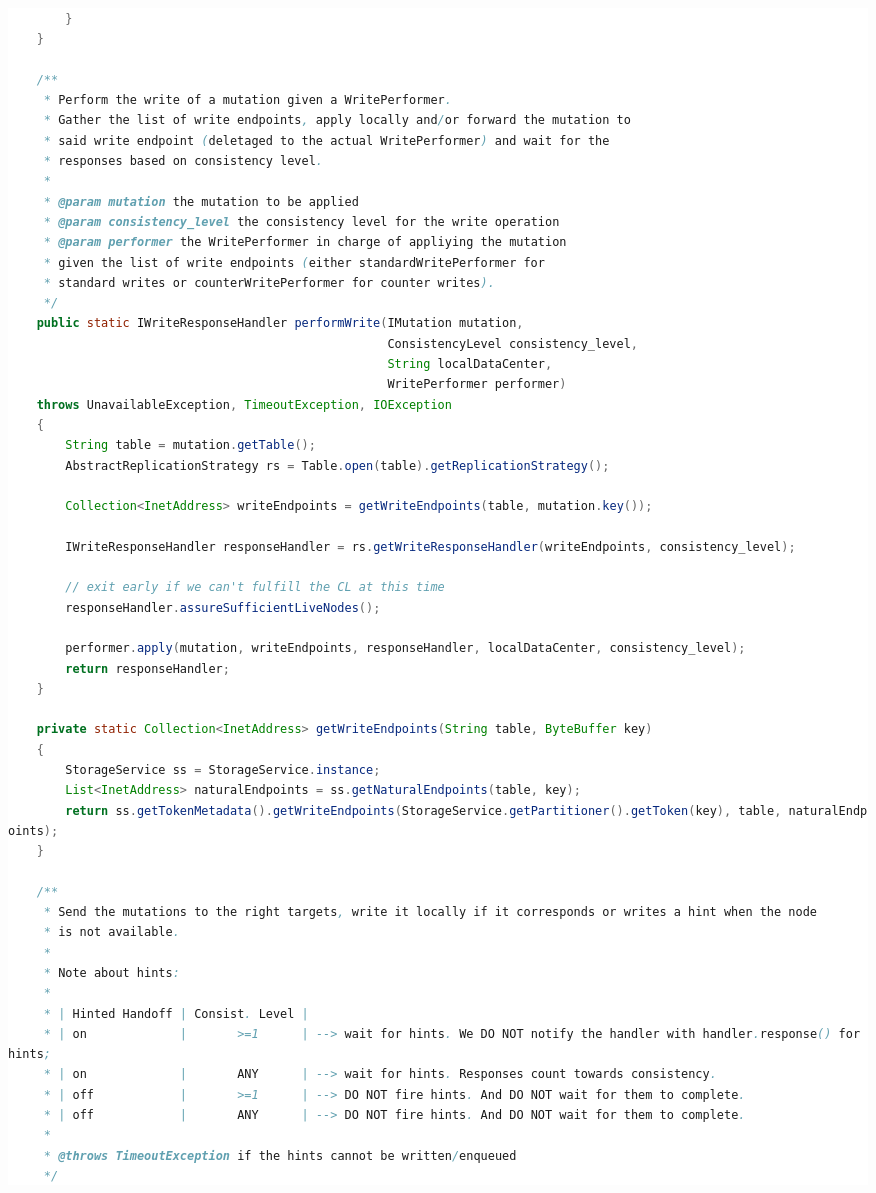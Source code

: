 ```java
        }
    }

    /**
     * Perform the write of a mutation given a WritePerformer.
     * Gather the list of write endpoints, apply locally and/or forward the mutation to
     * said write endpoint (deletaged to the actual WritePerformer) and wait for the
     * responses based on consistency level.
     *
     * @param mutation the mutation to be applied
     * @param consistency_level the consistency level for the write operation
     * @param performer the WritePerformer in charge of appliying the mutation
     * given the list of write endpoints (either standardWritePerformer for
     * standard writes or counterWritePerformer for counter writes).
     */
    public static IWriteResponseHandler performWrite(IMutation mutation,
                                                     ConsistencyLevel consistency_level,
                                                     String localDataCenter,
                                                     WritePerformer performer)
    throws UnavailableException, TimeoutException, IOException
    {
        String table = mutation.getTable();
        AbstractReplicationStrategy rs = Table.open(table).getReplicationStrategy();

        Collection<InetAddress> writeEndpoints = getWriteEndpoints(table, mutation.key());

        IWriteResponseHandler responseHandler = rs.getWriteResponseHandler(writeEndpoints, consistency_level);

        // exit early if we can't fulfill the CL at this time
        responseHandler.assureSufficientLiveNodes();

        performer.apply(mutation, writeEndpoints, responseHandler, localDataCenter, consistency_level);
        return responseHandler;
    }

    private static Collection<InetAddress> getWriteEndpoints(String table, ByteBuffer key)
    {
        StorageService ss = StorageService.instance;
        List<InetAddress> naturalEndpoints = ss.getNaturalEndpoints(table, key);
        return ss.getTokenMetadata().getWriteEndpoints(StorageService.getPartitioner().getToken(key), table, naturalEndpoints);
    }

    /**
     * Send the mutations to the right targets, write it locally if it corresponds or writes a hint when the node
     * is not available.
     *
     * Note about hints:
     *
     * | Hinted Handoff | Consist. Level |
     * | on             |       >=1      | --> wait for hints. We DO NOT notify the handler with handler.response() for hints; 
     * | on             |       ANY      | --> wait for hints. Responses count towards consistency.
     * | off            |       >=1      | --> DO NOT fire hints. And DO NOT wait for them to complete.
     * | off            |       ANY      | --> DO NOT fire hints. And DO NOT wait for them to complete.
     *
     * @throws TimeoutException if the hints cannot be written/enqueued 
     */
```
